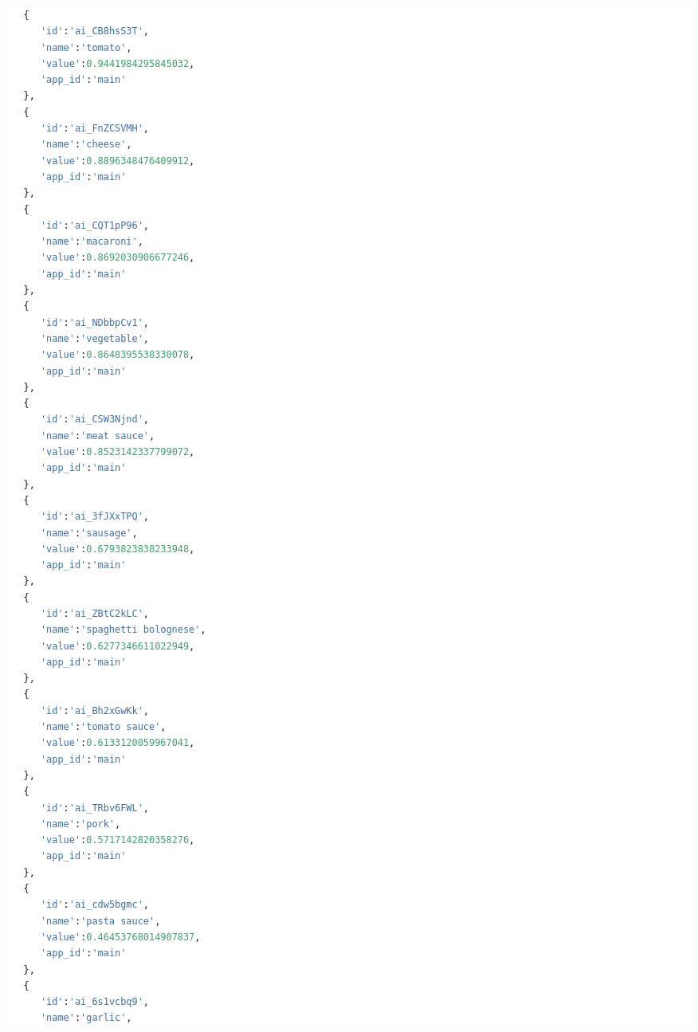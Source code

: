```python
   {
      'id':'ai_CB8hsS3T',
      'name':'tomato',
      'value':0.9441984295845032,
      'app_id':'main'
   },
   {
      'id':'ai_FnZCSVMH',
      'name':'cheese',
      'value':0.8896348476409912,
      'app_id':'main'
   },
   {
      'id':'ai_CQT1pP96',
      'name':'macaroni',
      'value':0.8692030906677246,
      'app_id':'main'
   },
   {
      'id':'ai_NDbbpCv1',
      'name':'vegetable',
      'value':0.8648395538330078,
      'app_id':'main'
   },
   {
      'id':'ai_CSW3Njnd',
      'name':'meat sauce',
      'value':0.8523142337799072,
      'app_id':'main'
   },
   {
      'id':'ai_3fJXxTPQ',
      'name':'sausage',
      'value':0.6793823838233948,
      'app_id':'main'
   },
   {
      'id':'ai_ZBtC2kLC',
      'name':'spaghetti bolognese',
      'value':0.6277346611022949,
      'app_id':'main'
   },
   {
      'id':'ai_Bh2xGwKk',
      'name':'tomato sauce',
      'value':0.6133120059967041,
      'app_id':'main'
   },
   {
      'id':'ai_TRbv6FWL',
      'name':'pork',
      'value':0.5717142820358276,
      'app_id':'main'
   },
   {
      'id':'ai_cdw5bgmc',
      'name':'pasta sauce',
      'value':0.46453768014907837,
      'app_id':'main'
   },
   {
      'id':'ai_6s1vcbq9',
      'name':'garlic',
```